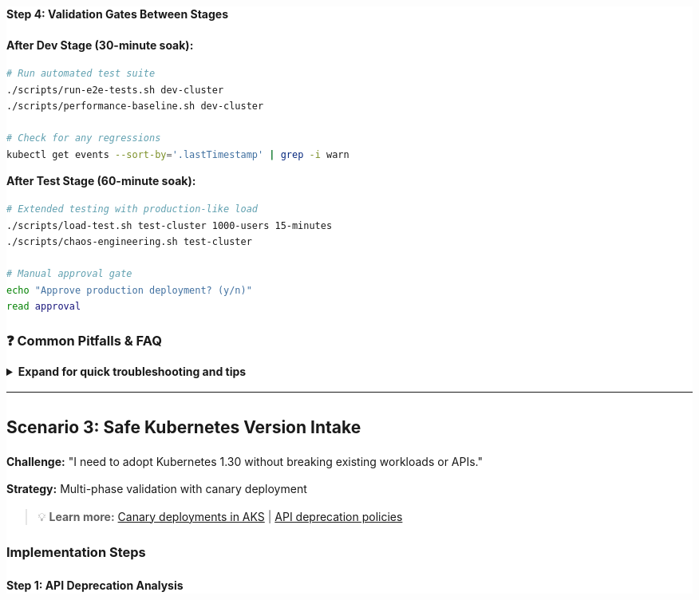 #### Step 4: Validation Gates Between Stages

**After Dev Stage (30-minute soak):**
```bash
# Run automated test suite
./scripts/run-e2e-tests.sh dev-cluster
./scripts/performance-baseline.sh dev-cluster

# Check for any regressions
kubectl get events --sort-by='.lastTimestamp' | grep -i warn
```

**After Test Stage (60-minute soak):**
```bash
# Extended testing with production-like load
./scripts/load-test.sh test-cluster 1000-users 15-minutes
./scripts/chaos-engineering.sh test-cluster

# Manual approval gate
echo "Approve production deployment? (y/n)"
read approval
```

### ❓ Common Pitfalls & FAQ
<details><summary><strong>Expand for quick troubleshooting and tips</strong></summary></details>

---

## Scenario 3: Safe Kubernetes Version Intake

**Challenge:** "I need to adopt Kubernetes 1.30 without breaking existing workloads or APIs."

**Strategy:** Multi-phase validation with canary deployment

> 💡 **Learn more:** [Canary deployments in AKS](/azure/architecture/guide/aks/canary-deployment-for-aks) | [API deprecation policies](https://kubernetes.io/docs/reference/using-api/deprecation-policy/)

### Implementation Steps

#### Step 1: API Deprecation Analysis
